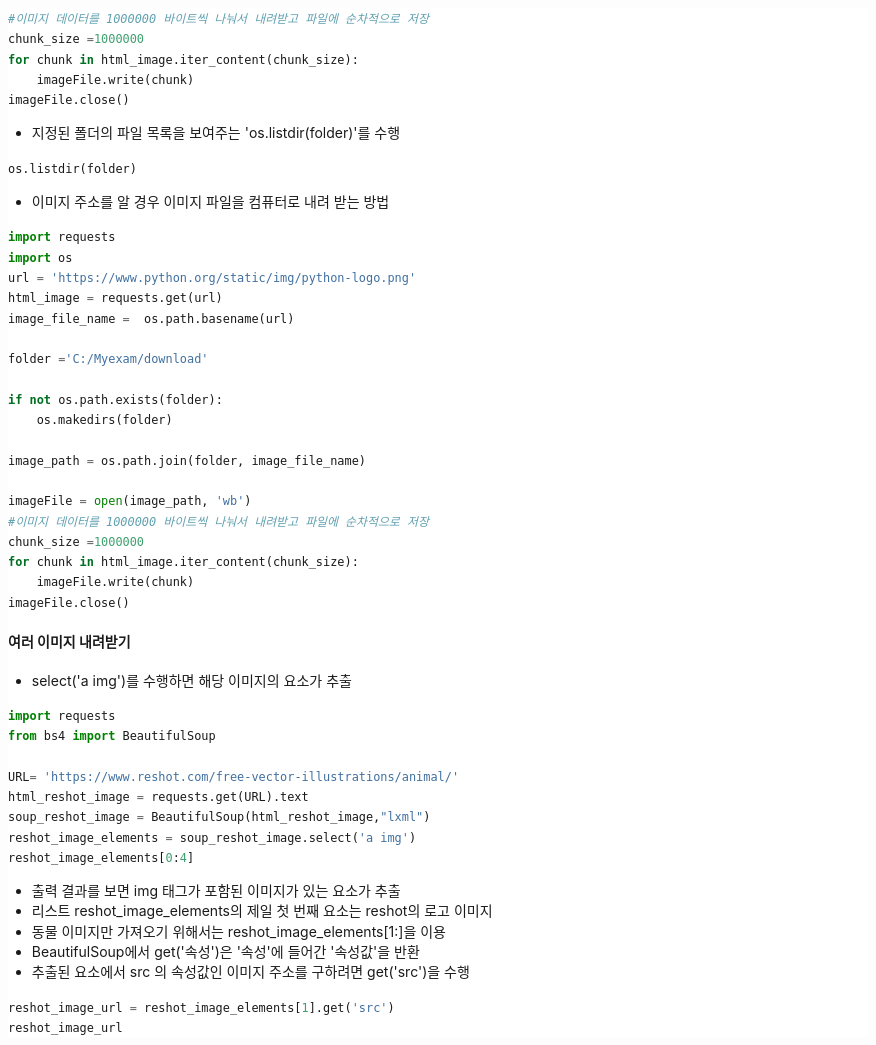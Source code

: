 ```python
#이미지 데이터를 1000000 바이트씩 나눠서 내려받고 파일에 순차적으로 저장
chunk_size =1000000
for chunk in html_image.iter_content(chunk_size):
    imageFile.write(chunk)
imageFile.close()
```
- 지정된 폴더의 파일 목록을 보여주는 'os.listdir(folder)'를 수행
```python
os.listdir(folder)
```
- 이미지 주소를 알 경우 이미지 파일을 컴퓨터로 내려 받는 방법
```python
import requests
import os
url = 'https://www.python.org/static/img/python-logo.png'
html_image = requests.get(url)
image_file_name =  os.path.basename(url)

folder ='C:/Myexam/download'

if not os.path.exists(folder):
    os.makedirs(folder)

image_path = os.path.join(folder, image_file_name)

imageFile = open(image_path, 'wb')
#이미지 데이터를 1000000 바이트씩 나눠서 내려받고 파일에 순차적으로 저장
chunk_size =1000000
for chunk in html_image.iter_content(chunk_size):
    imageFile.write(chunk)
imageFile.close()
```
#### 여러 이미지 내려받기
- select('a img')를 수행하면 해당 이미지의 요소가 추출

```python
import requests
from bs4 import BeautifulSoup

URL= 'https://www.reshot.com/free-vector-illustrations/animal/'
html_reshot_image = requests.get(URL).text
soup_reshot_image = BeautifulSoup(html_reshot_image,"lxml")
reshot_image_elements = soup_reshot_image.select('a img')
reshot_image_elements[0:4]
```
- 출력 결과를 보면 img 태그가 포함된 이미지가 있는 요소가 추출
- 리스트 reshot_image_elements의 제일 첫 번째 요소는 reshot의 로고 이미지
- 동물 이미지만 가져오기 위해서는 reshot_image_elements[1:]을 이용
- BeautifulSoup에서 get('속성')은 '속성'에 들어간 '속성값'을 반환
- 추출된 요소에서 src 의 속성값인 이미지 주소를 구하려면 get('src')을 수행
```python
reshot_image_url = reshot_image_elements[1].get('src')
reshot_image_url
```

